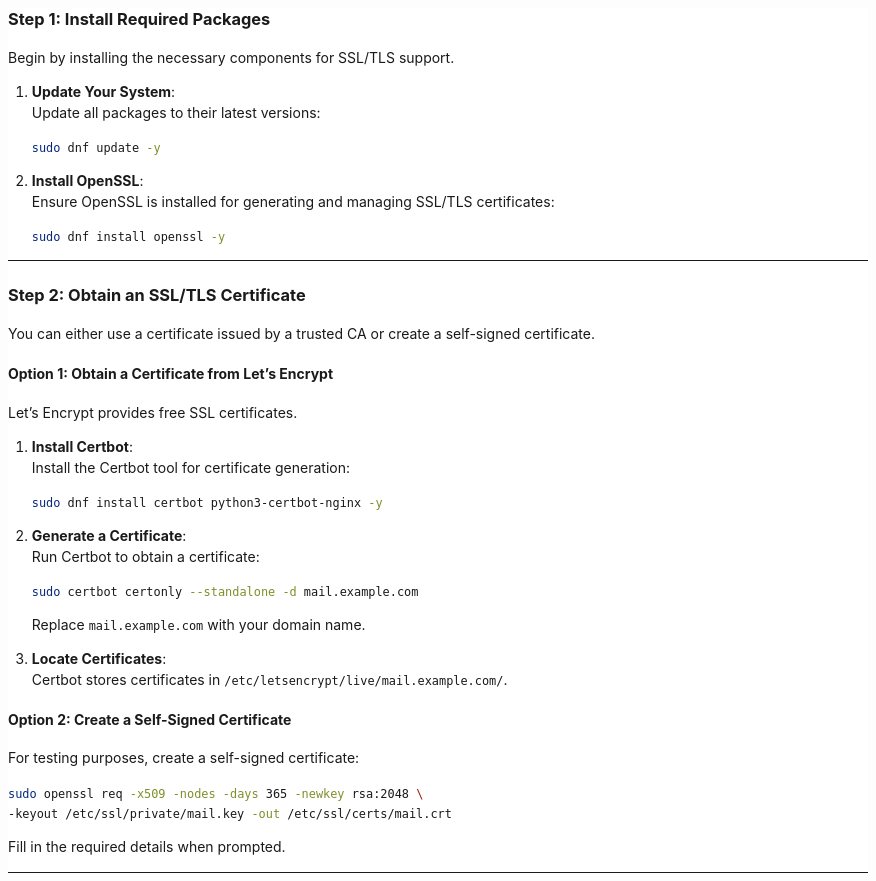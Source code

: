 
### **Step 1: Install Required Packages**  

Begin by installing the necessary components for SSL/TLS support.  

1. **Update Your System**:  
   Update all packages to their latest versions:  

   ```bash
   sudo dnf update -y
   ```  

2. **Install OpenSSL**:  
   Ensure OpenSSL is installed for generating and managing SSL/TLS certificates:  

   ```bash
   sudo dnf install openssl -y
   ```  

---

### **Step 2: Obtain an SSL/TLS Certificate**  

You can either use a certificate issued by a trusted CA or create a self-signed certificate.  

#### **Option 1: Obtain a Certificate from Let’s Encrypt**  

Let’s Encrypt provides free SSL certificates.  

1. **Install Certbot**:  
   Install the Certbot tool for certificate generation:  

   ```bash
   sudo dnf install certbot python3-certbot-nginx -y
   ```  

2. **Generate a Certificate**:  
   Run Certbot to obtain a certificate:  

   ```bash
   sudo certbot certonly --standalone -d mail.example.com
   ```  

   Replace `mail.example.com` with your domain name.  

3. **Locate Certificates**:  
   Certbot stores certificates in `/etc/letsencrypt/live/mail.example.com/`.  

#### **Option 2: Create a Self-Signed Certificate**  

For testing purposes, create a self-signed certificate:  

```bash
sudo openssl req -x509 -nodes -days 365 -newkey rsa:2048 \
-keyout /etc/ssl/private/mail.key -out /etc/ssl/certs/mail.crt
```  

Fill in the required details when prompted.  

---
